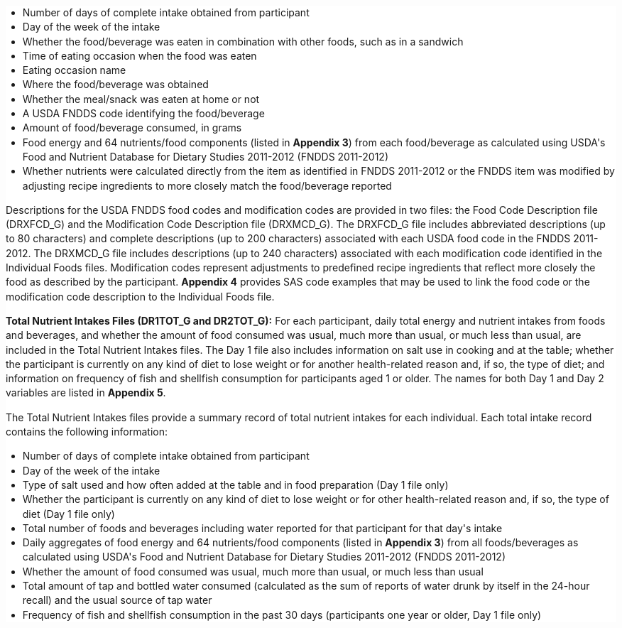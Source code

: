   * Number of days of complete intake obtained from participant 
  * Day of the week of the intake 
  * Whether the food/beverage was eaten in combination with other foods, such as in a sandwich 
  * Time of eating occasion when the food was eaten 
  * Eating occasion name 
  * Where the food/beverage was obtained 
  * Whether the meal/snack was eaten at home or not 
  * A USDA FNDDS code identifying the food/beverage 
  * Amount of food/beverage consumed, in grams 
  * Food energy and 64 nutrients/food components (listed in **Appendix 3**) from each food/beverage as calculated using USDA's Food and Nutrient Database for Dietary Studies 2011-2012 (FNDDS 2011-2012) 
  * Whether nutrients were calculated directly from the item as identified in FNDDS 2011-2012 or the FNDDS item was modified by adjusting recipe ingredients to more closely match the food/beverage reported 

Descriptions for the USDA FNDDS food codes and modification codes are provided
in two files: the Food Code Description file (DRXFCD_G) and the Modification
Code Description file (DRXMCD_G). The DRXFCD_G file includes abbreviated
descriptions (up to 80 characters) and complete descriptions (up to 200
characters) associated with each USDA food code in the FNDDS 2011-2012. The
DRXMCD_G file includes descriptions (up to 240 characters) associated with
each modification code identified in the Individual Foods files. Modification
codes represent adjustments to predefined recipe ingredients that reflect more
closely the food as described by the participant. **Appendix 4** provides SAS
code examples that may be used to link the food code or the modification code
description to the Individual Foods file.

**Total Nutrient Intakes Files (DR1TOT_G and DR2TOT_G):**  For each
participant, daily total energy and nutrient intakes from foods and beverages,
and whether the amount of food consumed was usual, much more than usual, or
much less than usual, are included in the Total Nutrient Intakes files. The
Day 1 file also includes information on salt use in cooking and at the table;
whether the participant is currently on any kind of diet to lose weight or for
another health-related reason and, if so, the type of diet; and information on
frequency of fish and shellfish consumption for participants aged 1 or older.
The names for both Day 1 and Day 2 variables are listed in **Appendix 5**.

The Total Nutrient Intakes files provide a summary record of total nutrient
intakes for each individual. Each total intake record contains the following
information:

  * Number of days of complete intake obtained from participant 
  * Day of the week of the intake 
  * Type of salt used and how often added at the table and in food preparation (Day 1 file only) 
  * Whether the participant is currently on any kind of diet to lose weight or for other health-related reason and, if so, the type of diet (Day 1 file only) 
  * Total number of foods and beverages including water reported for that participant for that day's intake 
  * Daily aggregates of food energy and 64 nutrients/food components (listed in **Appendix 3**) from all foods/beverages as calculated using USDA's Food and Nutrient Database for Dietary Studies 2011-2012 (FNDDS 2011-2012) 
  * Whether the amount of food consumed was usual, much more than usual, or much less than usual 
  * Total amount of tap and bottled water consumed (calculated as the sum of reports of water drunk by itself in the 24-hour recall) and the usual source of tap water 
  * Frequency of fish and shellfish consumption in the past 30 days (participants one year or older, Day 1 file only) 
